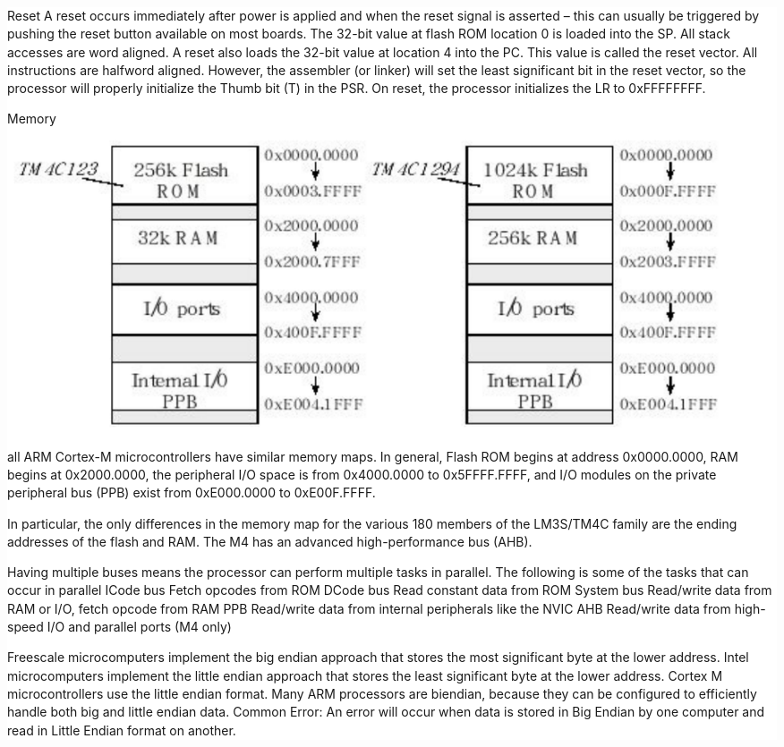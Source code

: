 Reset
    A reset occurs immediately after power is applied and when the reset signal is asserted – this can usually be triggered by pushing the reset button available on most boards.
    The 32-bit value at flash ROM location 0 is loaded into the SP. All stack accesses are word aligned.
    A reset also loads the 32-bit value at location 4 into the PC. This value is called the reset vector.
    All instructions are halfword aligned.
    However, the assembler (or linker) will set the least significant bit in the reset vector, so the processor will properly initialize the Thumb bit (T) in the PSR.
    On reset, the processor initializes the LR to 0xFFFFFFFF.

Memory
![Memory_maps_of_the_TM4C123_and_the_TM4C1294](./pictures/Memory_maps_of_the_TM4C123_and_the_TM4C1294.png)

all ARM Cortex-M microcontrollers have similar memory maps. 
In general, Flash ROM begins at address 0x0000.0000, 
            RAM begins at 0x2000.0000, 
            the peripheral I/O space is from 0x4000.0000 to 0x5FFFF.FFFF, 
            and I/O modules on the private peripheral bus (PPB) exist from 0xE000.0000 to 0xE00F.FFFF. 

In particular, the only differences in the memory map for the various 180 members of the LM3S/TM4C family are the ending addresses of the flash and RAM. 
The M4 has an advanced high-performance bus (AHB). 

Having multiple buses means the processor can perform multiple tasks in parallel. The following is some of the tasks that can occur in parallel
    ICode bus Fetch opcodes from ROM
    DCode bus Read constant data from ROM
    System bus Read/write data from RAM or I/O, fetch opcode from RAM
    PPB Read/write data from internal peripherals like the NVIC
    AHB Read/write data from high-speed I/O and parallel ports (M4 only)

Freescale microcomputers implement the big endian approach that stores the most significant byte at the lower address. 
Intel microcomputers implement the little endian approach that stores the least significant byte at the lower address. 
Cortex M microcontrollers use the little endian format. 
Many ARM processors are biendian, because they can be configured to efficiently handle both big and little endian data.
    Common Error: An error will occur when data is stored in Big Endian by one computer and read in Little Endian format on another.
